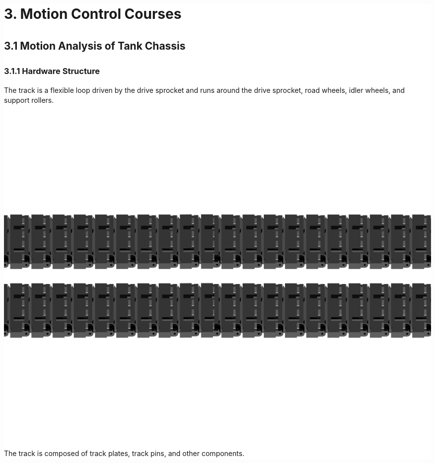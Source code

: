 # 3. Motion Control Courses

## 3.1 Motion Analysis of Tank Chassis

### 3.1.1 Hardware Structure

The track is a flexible loop driven by the drive sprocket and runs around the drive sprocket, road wheels, idler wheels, and support rollers.

<img src="../_static/media/3.Motion_Control_Courses/section_1/01/media/image2.png" class="common_img" />The track is composed of track plates, track pins, and other components.

